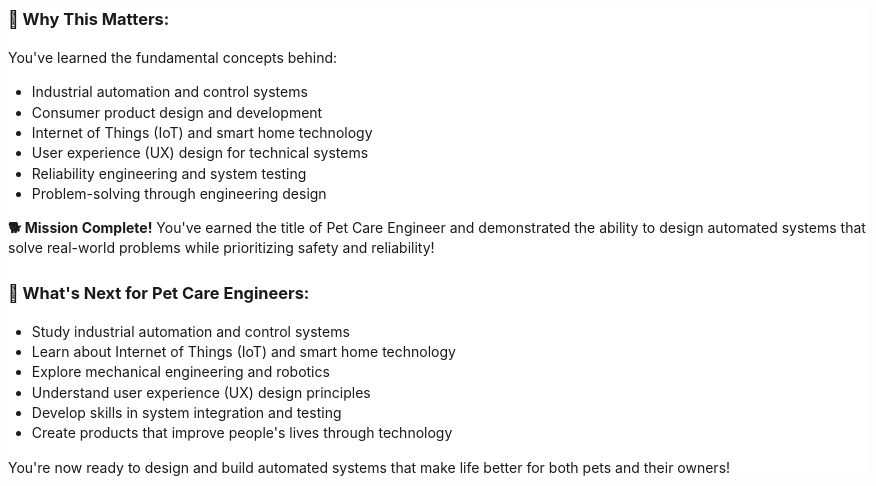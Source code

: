 ### 🌟 Why This Matters:
You've learned the fundamental concepts behind:
- Industrial automation and control systems
- Consumer product design and development
- Internet of Things (IoT) and smart home technology
- User experience (UX) design for technical systems
- Reliability engineering and system testing
- Problem-solving through engineering design

**🐕 Mission Complete!** You've earned the title of Pet Care Engineer and demonstrated the ability to design automated systems that solve real-world problems while prioritizing safety and reliability!

### 🚀 What's Next for Pet Care Engineers:
- Study industrial automation and control systems
- Learn about Internet of Things (IoT) and smart home technology
- Explore mechanical engineering and robotics
- Understand user experience (UX) design principles
- Develop skills in system integration and testing
- Create products that improve people's lives through technology

You're now ready to design and build automated systems that make life better for both pets and their owners!